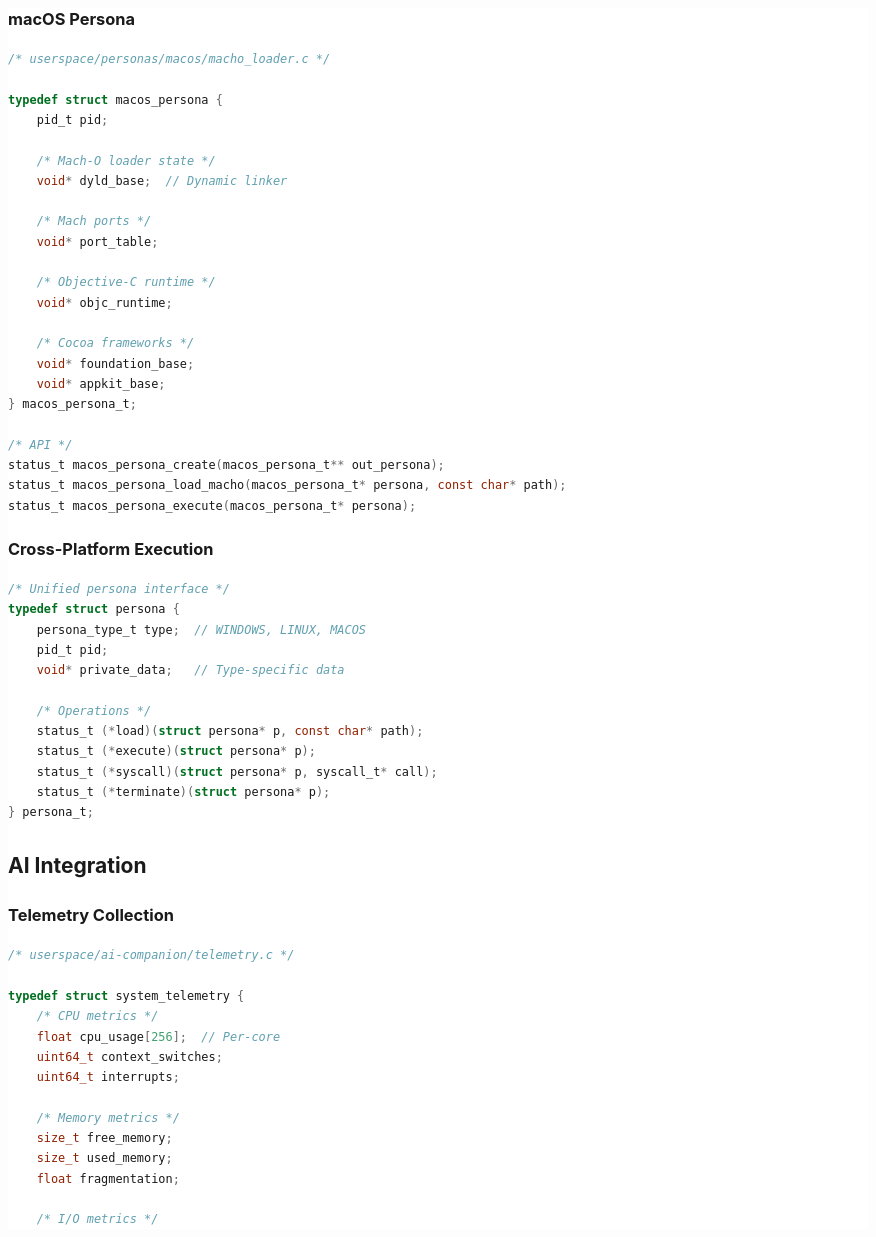 ### macOS Persona

```c
/* userspace/personas/macos/macho_loader.c */

typedef struct macos_persona {
    pid_t pid;
    
    /* Mach-O loader state */
    void* dyld_base;  // Dynamic linker
    
    /* Mach ports */
    void* port_table;
    
    /* Objective-C runtime */
    void* objc_runtime;
    
    /* Cocoa frameworks */
    void* foundation_base;
    void* appkit_base;
} macos_persona_t;

/* API */
status_t macos_persona_create(macos_persona_t** out_persona);
status_t macos_persona_load_macho(macos_persona_t* persona, const char* path);
status_t macos_persona_execute(macos_persona_t* persona);
```

### Cross-Platform Execution

```c
/* Unified persona interface */
typedef struct persona {
    persona_type_t type;  // WINDOWS, LINUX, MACOS
    pid_t pid;
    void* private_data;   // Type-specific data
    
    /* Operations */
    status_t (*load)(struct persona* p, const char* path);
    status_t (*execute)(struct persona* p);
    status_t (*syscall)(struct persona* p, syscall_t* call);
    status_t (*terminate)(struct persona* p);
} persona_t;
```

## AI Integration

### Telemetry Collection

```c
/* userspace/ai-companion/telemetry.c */

typedef struct system_telemetry {
    /* CPU metrics */
    float cpu_usage[256];  // Per-core
    uint64_t context_switches;
    uint64_t interrupts;
    
    /* Memory metrics */
    size_t free_memory;
    size_t used_memory;
    float fragmentation;
    
    /* I/O metrics */
```